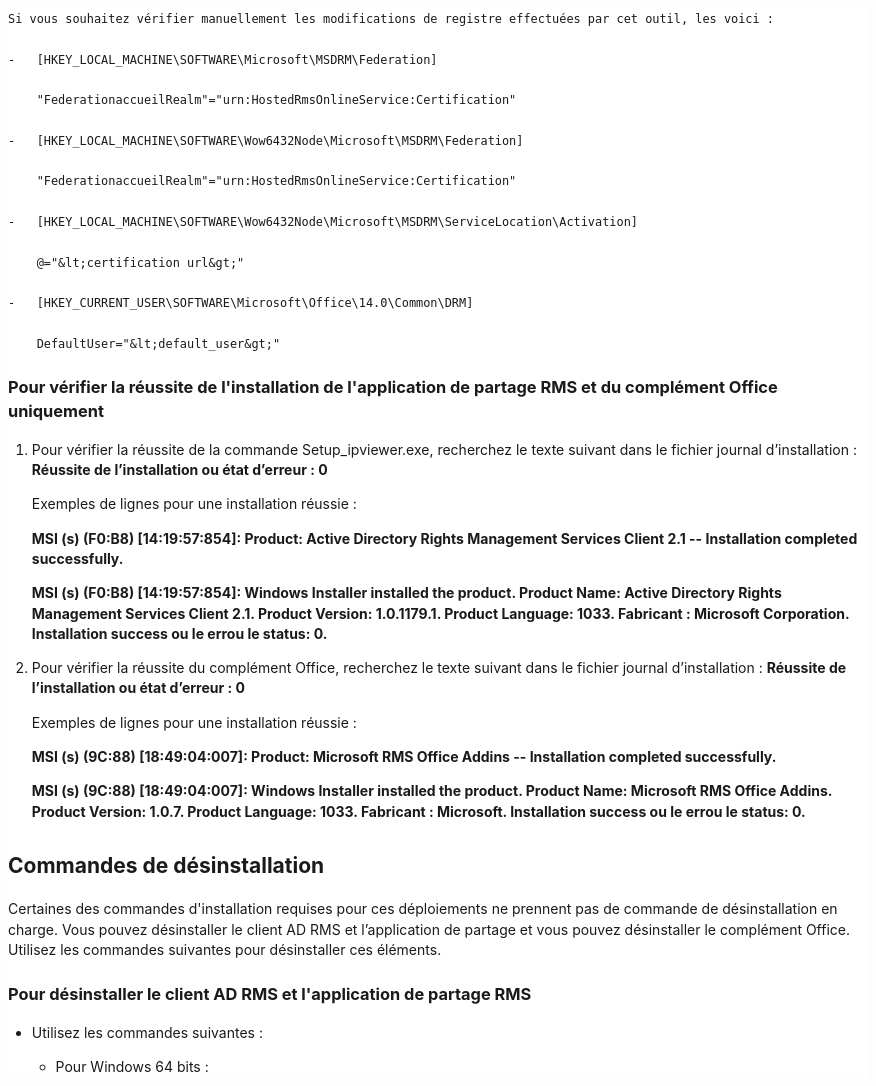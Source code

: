    Si vous souhaitez vérifier manuellement les modifications de registre effectuées par cet outil, les voici :

    -   [HKEY_LOCAL_MACHINE\SOFTWARE\Microsoft\MSDRM\Federation]

        "FederationaccueilRealm"="urn:HostedRmsOnlineService:Certification"

    -   [HKEY_LOCAL_MACHINE\SOFTWARE\Wow6432Node\Microsoft\MSDRM\Federation]

        "FederationaccueilRealm"="urn:HostedRmsOnlineService:Certification"

    -   [HKEY_LOCAL_MACHINE\SOFTWARE\Wow6432Node\Microsoft\MSDRM\ServiceLocation\Activation]

        @="&lt;certification url&gt;"

    -   [HKEY_CURRENT_USER\SOFTWARE\Microsoft\Office\14.0\Common\DRM]

        DefaultUser="&lt;default_user&gt;"

### Pour vérifier la réussite de l'installation de l'application de partage RMS et du complément Office uniquement

1.  Pour vérifier la réussite de la commande Setup_ipviewer.exe, recherchez le texte suivant dans le fichier journal d’installation : **Réussite de l’installation ou état d’erreur : 0**

    Exemples de lignes pour une installation réussie :

    **MSI (s) (F0:B8) [14:19:57:854]: Product: Active Directory Rights Management Services Client 2.1 -- Installation completed successfully.**

    **MSI (s) (F0:B8) [14:19:57:854]: Windows Installer installed the product. Product Name: Active Directory Rights Management Services Client 2.1. Product Version: 1.0.1179.1. Product Language: 1033. Fabricant : Microsoft Corporation. Installation success ou le errou le status: 0.**

2.  Pour vérifier la réussite du complément Office, recherchez le texte suivant dans le fichier journal d’installation : **Réussite de l’installation ou état d’erreur : 0**

    Exemples de lignes pour une installation réussie :

    **MSI (s) (9C:88) [18:49:04:007]: Product: Microsoft RMS Office Addins -- Installation completed successfully.**

    **MSI (s) (9C:88) [18:49:04:007]: Windows Installer installed the product. Product Name: Microsoft RMS Office Addins. Product Version: 1.0.7. Product Language: 1033. Fabricant : Microsoft. Installation success ou le errou le status: 0.**

## Commandes de désinstallation
Certaines des commandes d'installation requises pour ces déploiements ne prennent pas de commande de désinstallation en charge. Vous pouvez désinstaller le client AD RMS et l’application de partage et vous pouvez désinstaller le complément Office. Utilisez les commandes suivantes pour désinstaller ces éléments.

### Pour désinstaller le client AD RMS et l'application de partage RMS

-   Utilisez les commandes suivantes :

    -   Pour Windows 64 bits :
